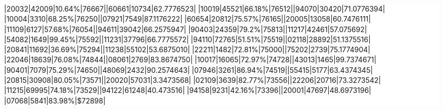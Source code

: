 |20032|42009|10.64%|$76667|
|60661|10734|62.77%|$76523|
|10019|45521|66.18%|$76512|
|94070|30420|71.07%|$76394|
|10004|3310|68.25%|$76250|
|07921|7549|87.11%|$76222|
|60654|20812|75.57%|$76165|
|20005|13058|60.74%|$76111|
|11109|6127|57.68%|$76054|
|94611|39042|66.25%|$75947|
|90403|24359|79.2%|$75813|
|11217|42461|57.0%|$75692|
|54082|1649|99.45%|$75592|
|11231|37796|66.77%|$75572|
|94110|72765|51.51%|$75519|
|02118|28892|51.13%|$75516|
|20841|11692|36.69%|$75294|
|11238|55102|53.68%|$75010|
|22211|1482|72.81%|$75000|
|75202|2739|75.17%|$74904|
|22046|18639|76.08%|$74844|
|08061|2769|83.86%|$74750|
|10017|16065|72.97%|$74728|
|43013|1465|99.73%|$74671|
|90401|7079|75.29%|$74650|
|48069|2432|90.25%|$74643|
|07946|3261|86.94%|$74519|
|55415|5177|63.43%|$74345|
|20815|30908|80.05%|$73571|
|20020|57031|3.34%|$73568|
|02109|3639|82.77%|$73556|
|22206|20716|73.32%|$73542|
|11215|69995|74.18%|$73529|
|94122|61248|40.4%|$73516|
|94158|9231|42.16%|$73396|
|20001|47697|48.69%|$73196|
|07068|5841|83.98%|$72898|